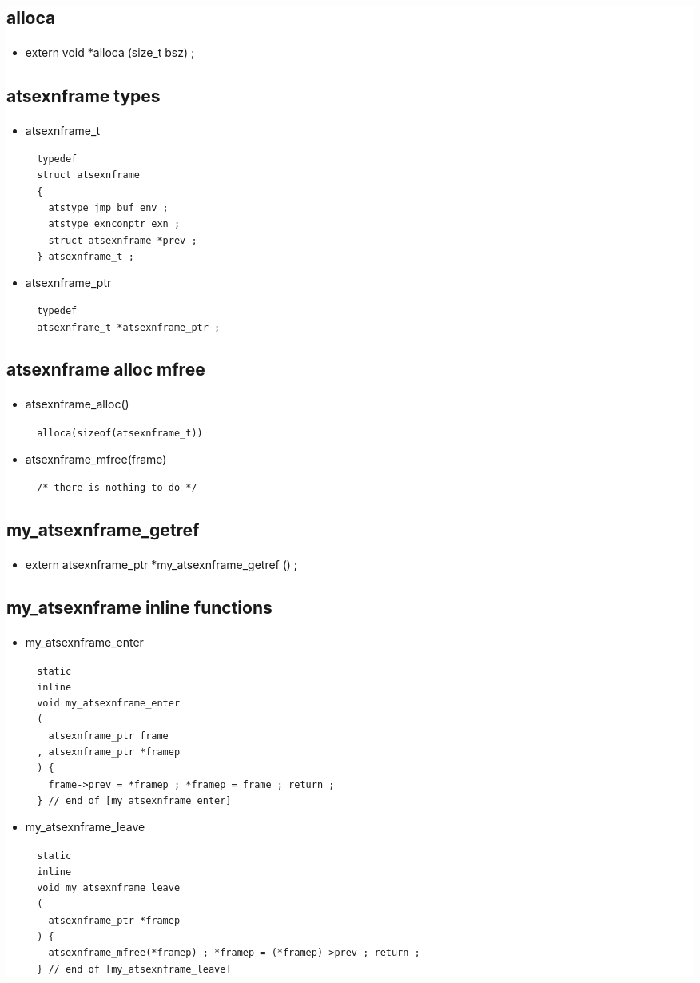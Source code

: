 ## alloca

* extern void *alloca (size_t bsz) ;

## atsexnframe types

* atsexnframe_t

		typedef
		struct atsexnframe
		{
		  atstype_jmp_buf env ;
		  atstype_exnconptr exn ;
		  struct atsexnframe *prev ;
		} atsexnframe_t ;

* atsexnframe_ptr

		typedef
		atsexnframe_t *atsexnframe_ptr ;

## atsexnframe alloc mfree

* atsexnframe_alloc()

		alloca(sizeof(atsexnframe_t))

* atsexnframe_mfree(frame)

		/* there-is-nothing-to-do */

## my_atsexnframe_getref

* extern atsexnframe_ptr *my_atsexnframe_getref () ;

## my_atsexnframe inline functions

* my_atsexnframe_enter

		static
		inline
		void my_atsexnframe_enter
		(
		  atsexnframe_ptr frame
		, atsexnframe_ptr *framep
		) {
		  frame->prev = *framep ; *framep = frame ; return ;
		} // end of [my_atsexnframe_enter]

* my_atsexnframe_leave

		static
		inline
		void my_atsexnframe_leave
		(
		  atsexnframe_ptr *framep
		) {
		  atsexnframe_mfree(*framep) ; *framep = (*framep)->prev ; return ;
		} // end of [my_atsexnframe_leave]
